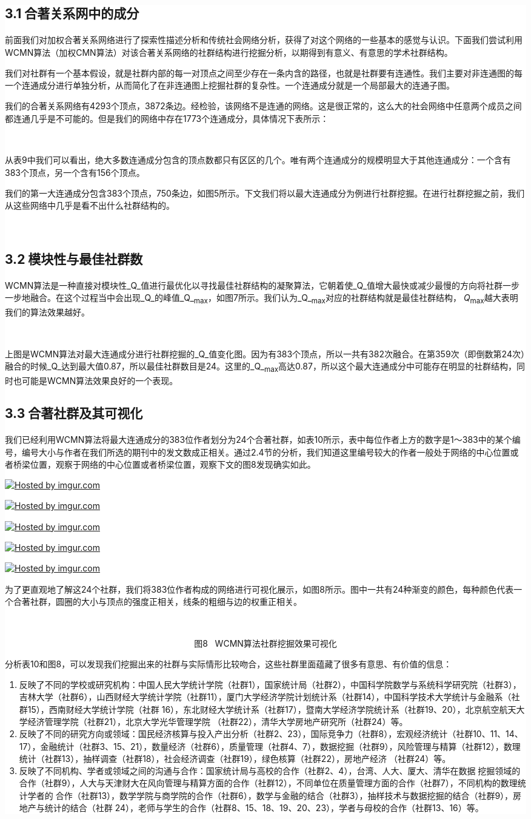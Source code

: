 ## **3.1** 合著关系网中的成分

前面我们对加权合著关系网络进行了探索性描述分析和传统社会网络分析，获得了对这个网络的一些基本的感觉与认识。下面我们尝试利用WCMN算法（加权CMN算法）对该合著关系网络的社群结构进行挖掘分析，以期得到有意义、有意思的学术社群结构。

我们对社群有一个基本假设，就是社群内部的每一对顶点之间至少存在一条内含的路径，也就是社群要有连通性。我们主要对非连通图的每一个连通成分进行单独分析，从而简化了在非连通图上挖掘社群的复杂性。一个连通成分就是一个局部最大的连通子图。

我们的合著关系网络有4293个顶点，3872条边。经检验，该网络不是连通的网络。这是很正常的，这么大的社会网络中任意两个成员之间都连通几乎是不可能的。但是我们的网络中存在1773个连通成分，具体情况下表所示：

[<img class="aligncenter" title="Hosted by imgur.com" src="http://i.imgur.com/vwGo8SI.png" alt="" />](http://imgur.com/vwGo8SI)

从表9中我们可以看出，绝大多数连通成分包含的顶点数都只有区区的几个。唯有两个连通成分的规模明显大于其他连通成分：一个含有383个顶点，另一个含有156个顶点。

我们的第一大连通成分包含383个顶点，750条边，如图5所示。下文我们将以最大连通成分为例进行社群挖掘。在进行社群挖掘之前，我们从这些网络中几乎是看不出什么社群结构的。

[<img class="aligncenter" title="Hosted by imgur.com" src="http://i.imgur.com/kjAxC4F.png" alt="" />](http://imgur.com/kjAxC4F)

## 3.2 模块性与最佳社群数

WCMN算法是一种直接对模块性_Q_值进行最优化以寻找最佳社群结构的凝聚算法，它朝着使_Q_值增大最快或减少最慢的方向将社群一步一步地融合。在这个过程当中会出现_Q_的峰值_Q_<sub>max</sub>，如图7所示。我们认为_Q_<sub>max</sub>对应的社群结构就是最佳社群结构， _Q_<sub>max</sub>越大表明我们的算法效果越好。

[<img class="aligncenter" title="Hosted by imgur.com" src="http://i.imgur.com/rluLie4.png" alt="" />](http://imgur.com/rluLie4)

上图是WCMN算法对最大连通成分进行社群挖掘的_Q_值变化图。因为有383个顶点，所以一共有382次融合。在第359次（即倒数第24次）融合的时候_Q_达到最大值0.87，所以最佳社群数目是24。这里的_Q_<sub>max</sub>高达0.87，所以这个最大连通成分中可能存在明显的社群结构，同时也可能是WCMN算法效果良好的一个表现。

## **3.3** 合著社群及其可视化

我们已经利用WCMN算法将最大连通成分的383位作者划分为24个合著社群，如表10所示，表中每位作者上方的数字是1～383中的某个编号，编号大小与作者在我们所选的期刊中的发文数成正相关。通过2.4节的分析，我们知道这里编号较大的作者一般处于网络的中心位置或者桥梁位置，观察于网络的中心位置或者桥梁位置，观察下文的图8发现确实如此。

[![](http://i.imgur.com/IoA76MU.png "Hosted by imgur.com")](http://imgur.com/IoA76MU)
  
[![](http://i.imgur.com/sd2gJZ5.png "Hosted by imgur.com")](http://imgur.com/sd2gJZ5)
  
[![](http://i.imgur.com/dkz3ee0.png "Hosted by imgur.com")](http://imgur.com/dkz3ee0)
  
[![](http://i.imgur.com/qRNuJSG.png "Hosted by imgur.com")](http://imgur.com/qRNuJSG)
  
[![](http://i.imgur.com/xUsXWRf.png "Hosted by imgur.com")](http://imgur.com/xUsXWRf)

为了更直观地了解这24个社群，我们将383位作者构成的网络进行可视化展示，如图8所示。图中一共有24种渐变的颜色，每种颜色代表一个合著社群，圆圈的大小与顶点的强度正相关，线条的粗细与边的权重正相关。

[<img class="aligncenter" title="Hosted by imgur.com" src="http://i.imgur.com/HHHS5jN.jpg" alt="" />](http://imgur.com/HHHS5jN)

<p align="center">
  图8   WCMN算法社群挖掘效果可视化
</p>

分析表10和图8，可以发现我们挖掘出来的社群与实际情形比较吻合，这些社群里面蕴藏了很多有意思、有价值的信息：

  1. 反映了不同的学校或研究机构：中国人民大学统计学院（社群1），国家统计局（社群2），中国科学院数学与系统科学研究院（社群3），吉林大学（社群6），山西财经大学统计学院（社群11），厦门大学经济学院计划统计系（社群14），中国科学技术大学统计与金融系（社群15），西南财经大学统计学院（社群 16），东北财经大学统计系（社群17），暨南大学经济学院统计系（社群19、20），北京航空航天大学经济管理学院（社群21），北京大学光华管理学院 （社群22），清华大学房地产研究所（社群24）等。
  2. 反映了不同的研究方向或领域：国民经济核算与投入产出分析（社群2、23），国际竞争力（社群8），宏观经济统计（社群10、11、14、17），金融统计（社群3、15、21），数量经济（社群6），质量管理（社群4、7），数据挖掘（社群9），风险管理与精算（社群12），数理统计（社群13），抽样调查（社群18），社会经济调查（社群19），绿色核算（社群22），房地产经济 （社群24）等。
  3. 反映了不同机构、学者或领域之间的沟通与合作：国家统计局与高校的合作（社群2、4），台湾、人大、厦大、清华在数据 挖掘领域的合作（社群9），人大与天津财大在风向管理与精算方面的合作（社群12），不同单位在质量管理方面的合作（社群7），不同机构的数理统计学者的 合作（社群13），数学学院与商学院的合作（社群6），数学与金融的结合（社群3），抽样技术与数据挖掘的结合（社群9），房地产与统计的结合（社群 24），老师与学生的合作（社群8、15、18、19、20、23），学者与母校的合作（社群13、16）等。
